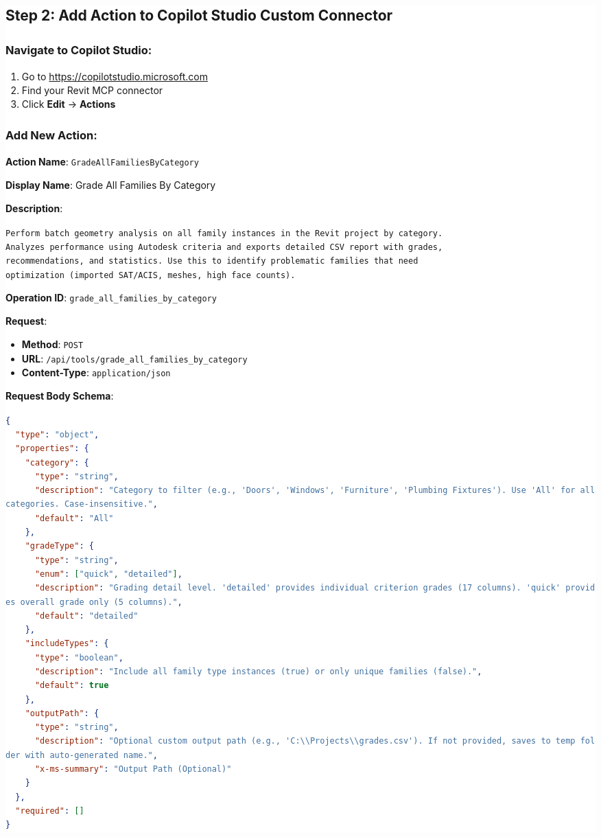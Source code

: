 
## Step 2: Add Action to Copilot Studio Custom Connector

### Navigate to Copilot Studio:
1. Go to https://copilotstudio.microsoft.com
2. Find your Revit MCP connector
3. Click **Edit** → **Actions**

### Add New Action:

**Action Name**: `GradeAllFamiliesByCategory`

**Display Name**: Grade All Families By Category

**Description**: 
```
Perform batch geometry analysis on all family instances in the Revit project by category. 
Analyzes performance using Autodesk criteria and exports detailed CSV report with grades, 
recommendations, and statistics. Use this to identify problematic families that need 
optimization (imported SAT/ACIS, meshes, high face counts).
```

**Operation ID**: `grade_all_families_by_category`

**Request**:
- **Method**: `POST`
- **URL**: `/api/tools/grade_all_families_by_category`
- **Content-Type**: `application/json`

**Request Body Schema**:
```json
{
  "type": "object",
  "properties": {
    "category": {
      "type": "string",
      "description": "Category to filter (e.g., 'Doors', 'Windows', 'Furniture', 'Plumbing Fixtures'). Use 'All' for all categories. Case-insensitive.",
      "default": "All"
    },
    "gradeType": {
      "type": "string",
      "enum": ["quick", "detailed"],
      "description": "Grading detail level. 'detailed' provides individual criterion grades (17 columns). 'quick' provides overall grade only (5 columns).",
      "default": "detailed"
    },
    "includeTypes": {
      "type": "boolean",
      "description": "Include all family type instances (true) or only unique families (false).",
      "default": true
    },
    "outputPath": {
      "type": "string",
      "description": "Optional custom output path (e.g., 'C:\\Projects\\grades.csv'). If not provided, saves to temp folder with auto-generated name.",
      "x-ms-summary": "Output Path (Optional)"
    }
  },
  "required": []
}
```
